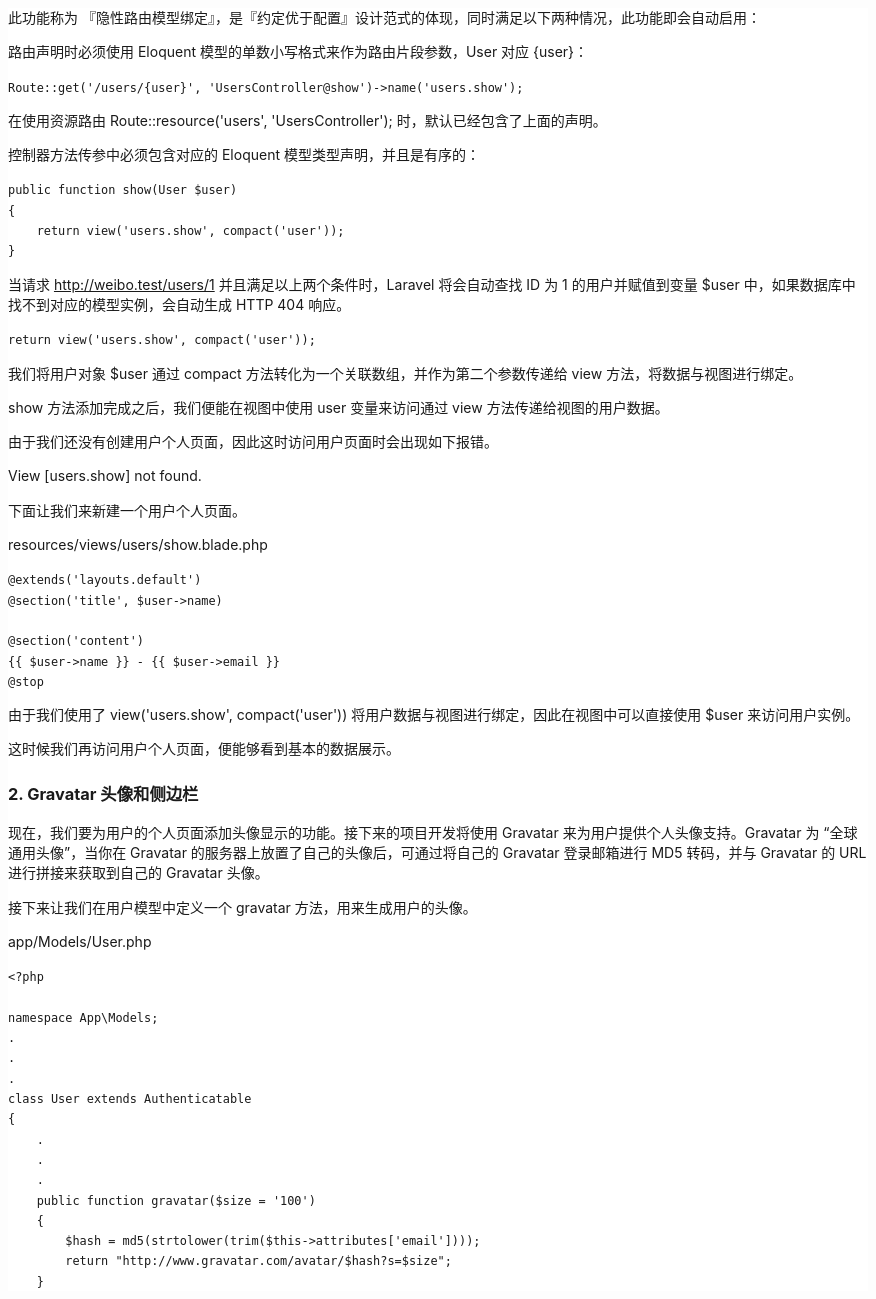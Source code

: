 此功能称为 『隐性路由模型绑定』，是『约定优于配置』设计范式的体现，同时满足以下两种情况，此功能即会自动启用：

路由声明时必须使用 Eloquent 模型的单数小写格式来作为路由片段参数，User 对应 {user}：

    Route::get('/users/{user}', 'UsersController@show')->name('users.show');

在使用资源路由 Route::resource('users', 'UsersController'); 时，默认已经包含了上面的声明。

控制器方法传参中必须包含对应的 Eloquent 模型类型声明，并且是有序的：

```
public function show(User $user)
{
    return view('users.show', compact('user'));
}
```

当请求 http://weibo.test/users/1 并且满足以上两个条件时，Laravel 将会自动查找 ID 为 1 的用户并赋值到变量 \$user 中，如果数据库中找不到对应的模型实例，会自动生成 HTTP 404 响应。

    return view('users.show', compact('user'));

我们将用户对象 \$user 通过 compact 方法转化为一个关联数组，并作为第二个参数传递给 view 方法，将数据与视图进行绑定。

show 方法添加完成之后，我们便能在视图中使用 user 变量来访问通过 view 方法传递给视图的用户数据。

由于我们还没有创建用户个人页面，因此这时访问用户页面时会出现如下报错。

View [users.show] not found.

下面让我们来新建一个用户个人页面。

resources/views/users/show.blade.php

```
@extends('layouts.default')
@section('title', $user->name)

@section('content')
{{ $user->name }} - {{ $user->email }}
@stop
```

由于我们使用了 view('users.show', compact('user')) 将用户数据与视图进行绑定，因此在视图中可以直接使用 \$user 来访问用户实例。

这时候我们再访问用户个人页面，便能够看到基本的数据展示。

### 2. Gravatar 头像和侧边栏

现在，我们要为用户的个人页面添加头像显示的功能。接下来的项目开发将使用 Gravatar 来为用户提供个人头像支持。Gravatar 为 “全球通用头像”，当你在 Gravatar 的服务器上放置了自己的头像后，可通过将自己的 Gravatar 登录邮箱进行 MD5 转码，并与 Gravatar 的 URL 进行拼接来获取到自己的 Gravatar 头像。

接下来让我们在用户模型中定义一个 gravatar 方法，用来生成用户的头像。

app/Models/User.php

```
<?php

namespace App\Models;
.
.
.
class User extends Authenticatable
{
    .
    .
    .
    public function gravatar($size = '100')
    {
        $hash = md5(strtolower(trim($this->attributes['email'])));
        return "http://www.gravatar.com/avatar/$hash?s=$size";
    }
```